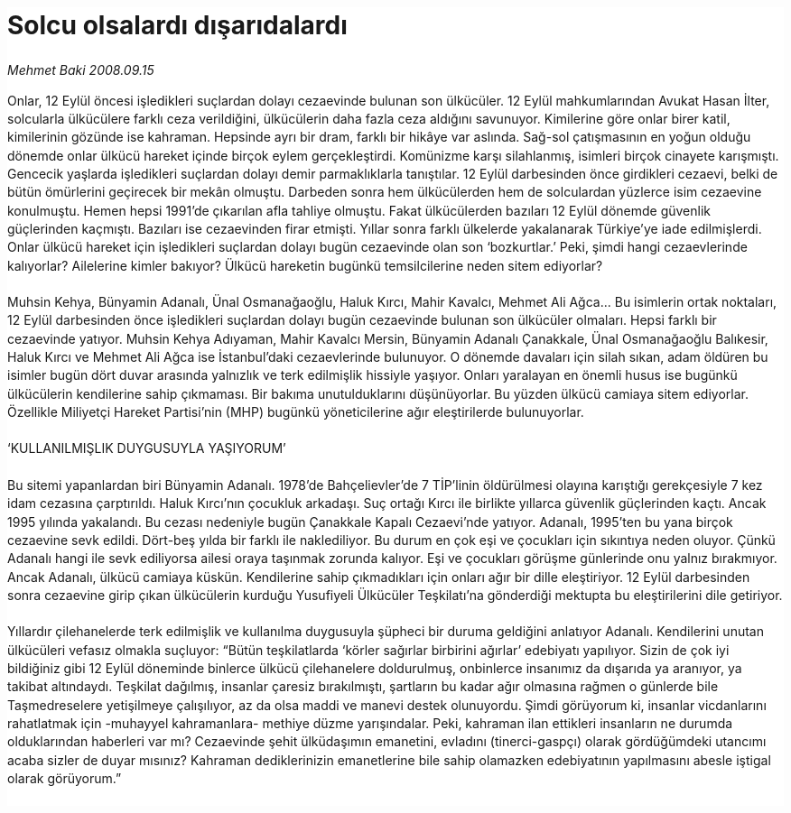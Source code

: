 # Solcu olsalardı dışarıdalardı

*Mehmet Baki 2008.09.15*

<font class="agenda2NewsSpot">
 Onlar, 12 Eylül öncesi işledikleri suçlardan dolayı cezaevinde bulunan son ülkücüler. 12 Eylül mahkumlarından Avukat Hasan İlter, solcularla ülkücülere farklı ceza verildiğini, ülkücülerin daha fazla ceza aldığını savunuyor.
</font>
<font class="newsDetail">
 Kimilerine göre onlar birer katil, kimilerinin gözünde ise kahraman. Hepsinde ayrı bir dram, farklı bir hikâye var aslında. Sağ-sol çatışmasının en yoğun olduğu dönemde onlar ülkücü hareket içinde birçok eylem gerçekleştirdi. Komünizme karşı silahlanmış, isimleri birçok cinayete karışmıştı. Gencecik yaşlarda işledikleri suçlardan dolayı demir parmaklıklarla tanıştılar. 12 Eylül darbesinden önce girdikleri cezaevi, belki de bütün ömürlerini geçirecek bir mekân olmuştu. Darbeden sonra hem ülkücülerden hem de solculardan yüzlerce isim cezaevine konulmuştu. Hemen hepsi 1991’de çıkarılan afla tahliye olmuştu. Fakat ülkücülerden bazıları 12 Eylül dönemde güvenlik güçlerinden kaçmıştı. Bazıları ise cezaevinden firar etmişti. Yıllar sonra farklı ülkelerde yakalanarak Türkiye’ye iade edilmişlerdi. Onlar ülkücü hareket için işledikleri suçlardan dolayı bugün cezaevinde olan son ‘bozkurtlar.’ Peki, şimdi hangi cezaevlerinde kalıyorlar? Ailelerine kimler bakıyor? Ülkücü hareketin bugünkü temsilcilerine neden sitem ediyorlar?
 <br/>
 <br/>
 Muhsin Kehya, Bünyamin Adanalı, Ünal Osmanağaoğlu, Haluk Kırcı, Mahir Kavalcı, Mehmet Ali Ağca... Bu isimlerin ortak noktaları, 12 Eylül darbesinden önce işledikleri suçlardan dolayı bugün cezaevinde bulunan son ülkücüler olmaları. Hepsi farklı bir cezaevinde yatıyor. Muhsin Kehya Adıyaman, Mahir Kavalcı Mersin, Bünyamin Adanalı Çanakkale, Ünal Osmanağaoğlu Balıkesir, Haluk Kırcı ve Mehmet Ali Ağca ise İstanbul’daki cezaevlerinde bulunuyor. O dönemde davaları için silah sıkan, adam öldüren bu isimler bugün dört duvar arasında yalnızlık ve terk edilmişlik hissiyle yaşıyor. Onları yaralayan en önemli husus ise bugünkü ülkücülerin kendilerine sahip çıkmaması. Bir bakıma unutulduklarını düşünüyorlar. Bu yüzden ülkücü camiaya sitem ediyorlar. Özellikle Miliyetçi Hareket Partisi’nin (MHP) bugünkü yöneticilerine ağır eleştirilerde bulunuyorlar.
 <br/>
 <br/>
 ‘KULLANILMIŞLIK DUYGUSUYLA YAŞIYORUM’
 <br/>
 <br/>
 Bu sitemi yapanlardan biri Bünyamin Adanalı. 1978’de Bahçelievler’de 7 TİP’linin öldürülmesi olayına karıştığı gerekçesiyle 7 kez idam cezasına çarptırıldı. Haluk Kırcı’nın çocukluk arkadaşı. Suç ortağı Kırcı ile birlikte yıllarca güvenlik güçlerinden kaçtı. Ancak 1995 yılında yakalandı. Bu cezası nedeniyle bugün Çanakkale Kapalı Cezaevi’nde yatıyor. Adanalı, 1995’ten bu yana birçok cezaevine sevk edildi. Dört-beş yılda bir farklı ile naklediliyor. Bu durum en çok eşi ve çocukları için sıkıntıya neden oluyor. Çünkü Adanalı hangi ile sevk ediliyorsa ailesi oraya taşınmak zorunda kalıyor. Eşi ve çocukları görüşme günlerinde onu yalnız bırakmıyor. Ancak Adanalı, ülkücü camiaya küskün. Kendilerine sahip çıkmadıkları için onları ağır bir dille eleştiriyor. 12 Eylül darbesinden sonra cezaevine girip çıkan ülkücülerin kurduğu Yusufiyeli Ülkücüler Teşkilatı’na gönderdiği mektupta bu eleştirilerini dile getiriyor.
 <br/>
 <br/>
 Yıllardır çilehanelerde terk edilmişlik ve kullanılma duygusuyla şüpheci bir duruma geldiğini anlatıyor Adanalı. Kendilerini unutan ülkücüleri vefasız olmakla suçluyor: “Bütün teşkilatlarda ‘körler sağırlar birbirini ağırlar’ edebiyatı yapılıyor. Sizin de çok iyi bildiğiniz gibi 12 Eylül döneminde binlerce ülkücü çilehanelere doldurulmuş, onbinlerce insanımız da dışarıda ya aranıyor, ya takibat altındaydı. Teşkilat dağılmış, insanlar çaresiz bırakılmıştı, şartların bu kadar ağır olmasına rağmen o günlerde bile Taşmedreselere yetişilmeye çalışılıyor, az da olsa maddi ve manevi destek olunuyordu. Şimdi görüyorum ki, insanlar vicdanlarını rahatlatmak için -muhayyel kahramanlara- methiye düzme yarışındalar. Peki, kahraman ilan ettikleri insanların ne durumda olduklarından haberleri var mı? Cezaevinde şehit ülküdaşımın emanetini, evladını (tinerci-gaspçı) olarak gördüğümdeki utancımı acaba sizler de duyar mısınız? Kahraman dediklerinizin emanetlerine bile sahip olamazken edebiyatının yapılmasını abesle iştigal olarak görüyorum.”
 <br/>
 <br/>